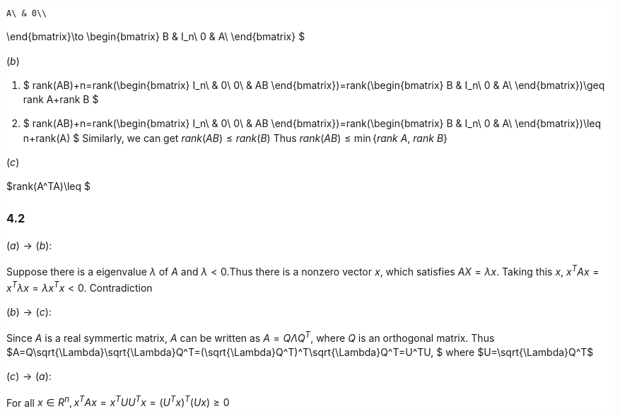     A\ & 0\\
\end{bmatrix}\to
\begin{bmatrix}
    B & I_n\\
    0 & A\\
\end{bmatrix}
$

$(b)$

1.  
    $
    rank(AB)+n=rank(\begin{bmatrix}
        I_n\ & 0\\
        0\ & AB
    \end{bmatrix})=rank(\begin{bmatrix}
        B & I_n\\
        0 & A\\
    \end{bmatrix})\geq rank A+rank B
    $

2.  
    $
    rank(AB)+n=rank(\begin{bmatrix}
        I_n\ & 0\\
        0\ & AB
    \end{bmatrix})=rank(\begin{bmatrix}
        B & I_n\\
        0 & A\\
    \end{bmatrix})\leq n+rank(A)
    $
    Similarly, we can get $rank(AB)\leq rank(B)$
    Thus $rank(AB)\leq \min\{rank\ A,
    \ rank\ B\}$

$(c)$

$rank(A^TA)\leq $

### 4.2

$(a)\to (b):$  

Suppose there is a eigenvalue $\lambda$ of $A$ and $\lambda<0$.Thus there is a nonzero vector $x$, which satisfies $AX=\lambda x$. Taking this $x$, $x^TAx=x^T\lambda x=\lambda x^Tx< 0$. Contradiction

$(b)\to (c):$

Since $A$ is a real symmertic matrix, $A$ can be written as $A=Q\Lambda Q^T$, where $Q$ is an orthogonal matrix. Thus $A=Q\sqrt{\Lambda}\sqrt{\Lambda}Q^T=(\sqrt{\Lambda}Q^T)^T\sqrt{\Lambda}Q^T=U^TU,
$ where $U=\sqrt{\Lambda}Q^T$

$(c)\to (a):$

For all $x\in R^n, x^TAx=x^TUU^Tx=(U^Tx)^T(Ux)\geq 0$
